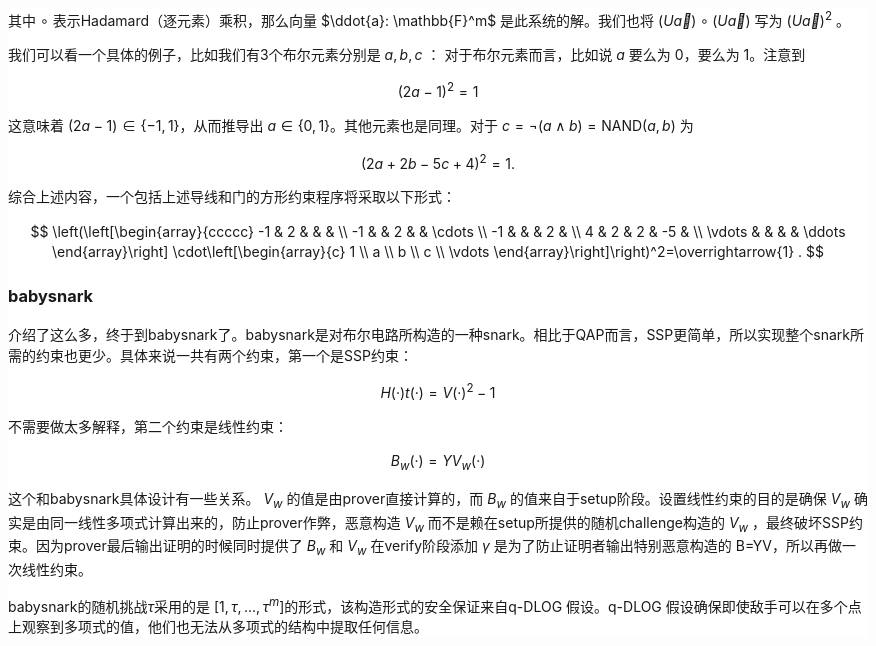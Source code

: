 其中 $\circ$ 表示Hadamard（逐元素）乘积，那么向量 $\ddot{a}: \mathbb{F}^m$ 是此系统的解。我们也将 $(U \vec{a}) \circ(U \vec{a})$ 写为 $(U \vec{a})^2$ 。

我们可以看一个具体的例子，比如我们有3个布尔元素分别是 $a, b, c$ ：
对于布尔元素而言，比如说 $a$ 要么为 0，要么为 1。注意到

$$
(2 a-1)^2=1
$$

这意味着 $(2 a-1) \in\{-1,1\}$，从而推导出 $a \in\{0,1\}$。其他元素也是同理。对于 $c=\neg(a \wedge b)=\text{NAND}(a, b)$ 为


$$
(2 a+2 b-5 c+4)^2=1 .
$$

综合上述内容，一个包括上述导线和门的方形约束程序将采取以下形式：

$$
\left(\left[\begin{array}{ccccc}
-1 & 2 & & & \\
-1 & & 2 & & \cdots \\
-1 & & & 2 & \\
4 & 2 & 2 & -5 & \\
\vdots & & & & \ddots
\end{array}\right] \cdot\left[\begin{array}{c}
1 \\
a \\
b \\
c \\
\vdots
\end{array}\right]\right)^2=\overrightarrow{1} .
$$

### babysnark
介绍了这么多，终于到babysnark了。babysnark是对布尔电路所构造的一种snark。相比于QAP而言，SSP更简单，所以实现整个snark所需的约束也更少。具体来说一共有两个约束，第一个是SSP约束：

$$
H(·)t(·) = V(·)^2 - 1
$$

不需要做太多解释，第二个约束是线性约束：

$$
B_w(·) = YV_w(·)
$$

这个和babysnark具体设计有一些关系。 $V_w$ 的值是由prover直接计算的，而 $B_w$ 的值来自于setup阶段。设置线性约束的目的是确保 $V_w$ 确实是由同一线性多项式计算出来的，防止prover作弊，恶意构造 $V_w$ 而不是赖在setup所提供的随机challenge构造的 $V_w$ ，最终破坏SSP约束。因为prover最后输出证明的时候同时提供了 $B_w$ 和 $V_w$ 在verify阶段添加 $\gamma$ 是为了防止证明者输出特别恶意构造的 B=YV，所以再做一次线性约束。

babysnark的随机挑战$\tau$采用的是 $[1, \tau, ..., \tau^m]$的形式，该构造形式的安全保证来自q-DLOG 假设。q-DLOG 假设确保即使敌手可以在多个点上观察到多项式的值，他们也无法从多项式的结构中提取任何信息。
